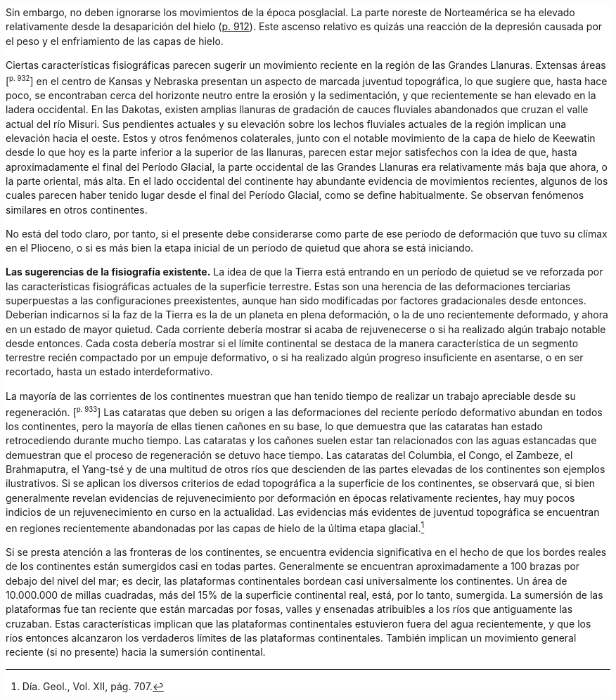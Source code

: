 Sin embargo, no deben ignorarse los movimientos de la época posglacial. La parte noreste de Norteamérica se ha elevado relativamente desde la desaparición del hielo ([p. 912](/es/book/Thomas_C_Chamberlin_and_Rollin_D_Salisbury/A_College_Textbook_of_Geology/30#p912)). Este ascenso relativo es quizás una reacción de la depresión causada por el peso y el enfriamiento de las capas de hielo.

Ciertas características fisiográficas parecen sugerir un movimiento reciente en la región de las Grandes Llanuras. Extensas áreas <span id="p932">[<sup><small>p. 932</small></sup>]</span> en el centro de Kansas y Nebraska presentan un aspecto de marcada juventud topográfica, lo que sugiere que, hasta hace poco, se encontraban cerca del horizonte neutro entre la erosión y la sedimentación, y que recientemente se han elevado en la ladera occidental. En las Dakotas, existen amplias llanuras de gradación de cauces fluviales abandonados que cruzan el valle actual del río Misuri. Sus pendientes actuales y su elevación sobre los lechos fluviales actuales de la región implican una elevación hacia el oeste. Estos y otros fenómenos colaterales, junto con el notable movimiento de la capa de hielo de Keewatin desde lo que hoy es la parte inferior a la superior de las llanuras, parecen estar mejor satisfechos con la idea de que, hasta aproximadamente el final del Período Glacial, la parte occidental de las Grandes Llanuras era relativamente más baja que ahora, o la parte oriental, más alta. En el lado occidental del continente hay abundante evidencia de movimientos recientes, algunos de los cuales parecen haber tenido lugar desde el final del Período Glacial, como se define habitualmente. Se observan fenómenos similares en otros continentes.

No está del todo claro, por tanto, si el presente debe considerarse como parte de ese período de deformación que tuvo su clímax en el Plioceno, o si es más bien la etapa inicial de un período de quietud que ahora se está iniciando.

**Las sugerencias de la fisiografía existente.** La idea de que la Tierra está entrando en un período de quietud se ve reforzada por las características fisiográficas actuales de la superficie terrestre. Estas son una herencia de las deformaciones terciarias superpuestas a las configuraciones preexistentes, aunque han sido modificadas por factores gradacionales desde entonces. Deberían indicarnos si la faz de la Tierra es la de un planeta en plena deformación, o la de uno recientemente deformado, y ahora en un estado de mayor quietud. Cada corriente debería mostrar si acaba de rejuvenecerse o si ha realizado algún trabajo notable desde entonces. Cada costa debería mostrar si el límite continental se destaca de la manera característica de un segmento terrestre recién compactado por un empuje deformativo, o si ha realizado algún progreso insuficiente en asentarse, o en ser recortado, hasta un estado interdeformativo.

La mayoría de las corrientes de los continentes muestran que han tenido tiempo de realizar un trabajo apreciable desde su regeneración. <span id="p933">[<sup><small>p. 933</small></sup>]</span> Las cataratas que deben su origen a las deformaciones del reciente período deformativo abundan en todos los continentes, pero la mayoría de ellas tienen cañones en su base, lo que demuestra que las cataratas han estado retrocediendo durante mucho tiempo. Las cataratas y los cañones suelen estar tan relacionados con las aguas estancadas que demuestran que el proceso de regeneración se detuvo hace tiempo. Las cataratas del Columbia, el Congo, el Zambeze, el Brahmaputra, el Yang-tsé y de una multitud de otros ríos que descienden de las partes elevadas de los continentes son ejemplos ilustrativos. Si se aplican los diversos criterios de edad topográfica a la superficie de los continentes, se observará que, si bien generalmente revelan evidencias de rejuvenecimiento por deformación en épocas relativamente recientes, hay muy pocos indicios de un rejuvenecimiento en curso en la actualidad. Las evidencias más evidentes de juventud topográfica se encuentran en regiones recientemente abandonadas por las capas de hielo de la última etapa glacial.[^1]

Si se presta atención a las fronteras de los continentes, se encuentra evidencia significativa en el hecho de que los bordes reales de los continentes están sumergidos casi en todas partes. Generalmente se encuentran aproximadamente a 100 brazas por debajo del nivel del mar; es decir, las plataformas continentales bordean casi universalmente los continentes. Un área de 10.000.000 de millas cuadradas, más del 15% de la superficie continental real, está, por lo tanto, sumergida. La sumersión de las plataformas fue tan reciente que están marcadas por fosas, valles y ensenadas atribuibles a los ríos que antiguamente las cruzaban. Estas características implican que las plataformas continentales estuvieron fuera del agua recientemente, y que los ríos entonces alcanzaron los verdaderos límites de las plataformas continentales. También implican un movimiento general reciente (si no presente) hacia la sumersión continental.


[^1]: Día. Geol., Vol. XII, pág. 707.
[^2]: Spencer, Bull. Geol. Soc. Am., vols. VI (págs. 103-140) y XIV (págs. 207-226); Am. Jour. Sci., vol. XIX, 1905, págs. 1-15; y Am. Geol. XXIV, 1904, págs. 110-111; Hall, Trans. Victoria Inst., 1897 (págs. 305-324); y 1900 y 1902, y Geog. Jour., 1899; Nansen, Rep. Arc. Expl., pág. 232; Davidson, Proc. Cal. Acad. Sci., vol. I, 1897, págs. 73-103.
[^3]: Para una exposición más completa de la hipótesis, véase el tratado más extenso de los autores, vol. III, págs. 519-530.
[^4]: Catálogo de vertebrados fósiles en América del Norte de Hay, Bull. 179, US Geol. Surv., 1902.
[^5]: Algunas de estas y otras características son analizadas de manera sugestiva por CC Adams, The Post -Glacial Dispersal of the North American Biota, Biol. Bull., Vol. IX, 1905, págs. 53-71.